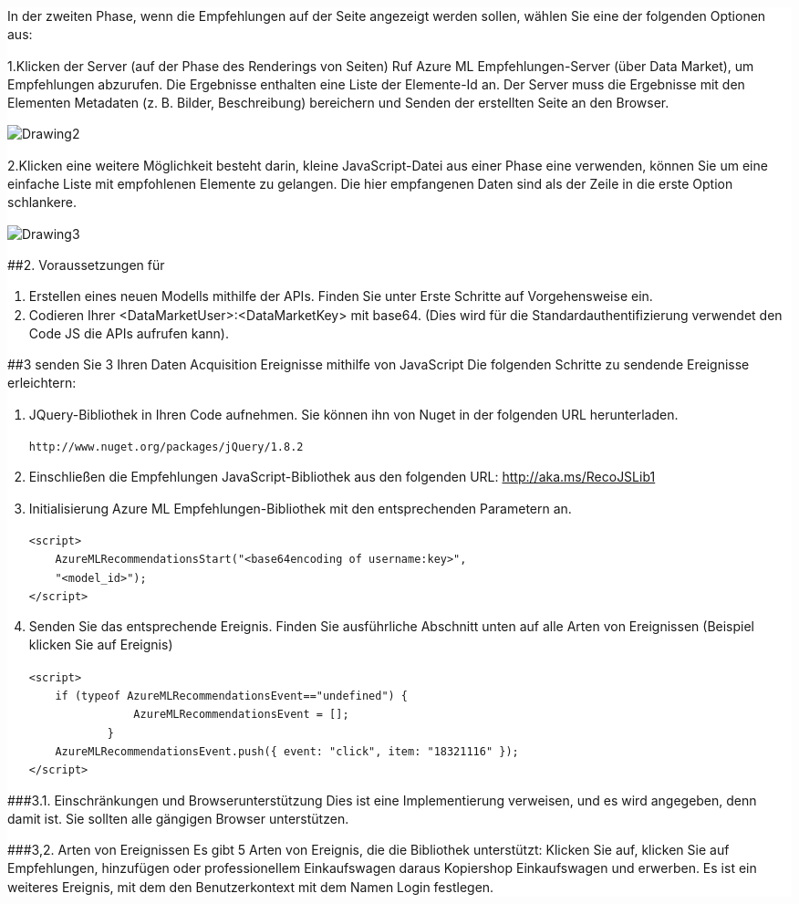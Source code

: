 In der zweiten Phase, wenn die Empfehlungen auf der Seite angezeigt werden sollen, wählen Sie eine der folgenden Optionen aus:

1.Klicken der Server (auf der Phase des Renderings von Seiten) Ruf Azure ML Empfehlungen-Server (über Data Market), um Empfehlungen abzurufen. Die Ergebnisse enthalten eine Liste der Elemente-Id an. Der Server muss die Ergebnisse mit den Elementen Metadaten (z. B. Bilder, Beschreibung) bereichern und Senden der erstellten Seite an den Browser.

![Drawing2][2]

2.Klicken eine weitere Möglichkeit besteht darin, kleine JavaScript-Datei aus einer Phase eine verwenden, können Sie um eine einfache Liste mit empfohlenen Elemente zu gelangen. Die hier empfangenen Daten sind als der Zeile in die erste Option schlankere.

![Drawing3][3]

##<a name="2-prerequisites"></a>2. Voraussetzungen für

1. Erstellen eines neuen Modells mithilfe der APIs. Finden Sie unter Erste Schritte auf Vorgehensweise ein.
2. Codieren Ihrer &lt;DataMarketUser&gt;:&lt;DataMarketKey&gt; mit base64. (Dies wird für die Standardauthentifizierung verwendet den Code JS die APIs aufrufen kann).


##<a name="3-send-data-acquisition-events-using-javascript"></a>3 senden Sie 3 Ihren Daten Acquisition Ereignisse mithilfe von JavaScript
Die folgenden Schritte zu sendende Ereignisse erleichtern:

1.  JQuery-Bibliothek in Ihren Code aufnehmen. Sie können ihn von Nuget in der folgenden URL herunterladen.

        http://www.nuget.org/packages/jQuery/1.8.2
2.  Einschließen die Empfehlungen JavaScript-Bibliothek aus den folgenden URL: http://aka.ms/RecoJSLib1

3.  Initialisierung Azure ML Empfehlungen-Bibliothek mit den entsprechenden Parametern an.

        <script>
            AzureMLRecommendationsStart("<base64encoding of username:key>",
            "<model_id>");
        </script>

4.  Senden Sie das entsprechende Ereignis. Finden Sie ausführliche Abschnitt unten auf alle Arten von Ereignissen (Beispiel klicken Sie auf Ereignis)

        <script>
            if (typeof AzureMLRecommendationsEvent=="undefined") {      
                        AzureMLRecommendationsEvent = [];
                    }
            AzureMLRecommendationsEvent.push({ event: "click", item: "18321116" });
        </script>


###<a name="31-limitations-and-browser-support"></a>3.1. Einschränkungen und Browserunterstützung
Dies ist eine Implementierung verweisen, und es wird angegeben, denn damit ist. Sie sollten alle gängigen Browser unterstützen.

###<a name="32-type-of-events"></a>3,2. Arten von Ereignissen
Es gibt 5 Arten von Ereignis, die die Bibliothek unterstützt: Klicken Sie auf, klicken Sie auf Empfehlungen, hinzufügen oder professionellem Einkaufswagen daraus Kopiershop Einkaufswagen und erwerben. Es ist ein weiteres Ereignis, mit dem den Benutzerkontext mit dem Namen Login festlegen.


[1]: ./media/machine-learning-recommendation-api-javascript-integration/Drawing1.png
[2]: ./media/machine-learning-recommendation-api-javascript-integration/Drawing2.png
[3]: ./media/machine-learning-recommendation-api-javascript-integration/Drawing3.png